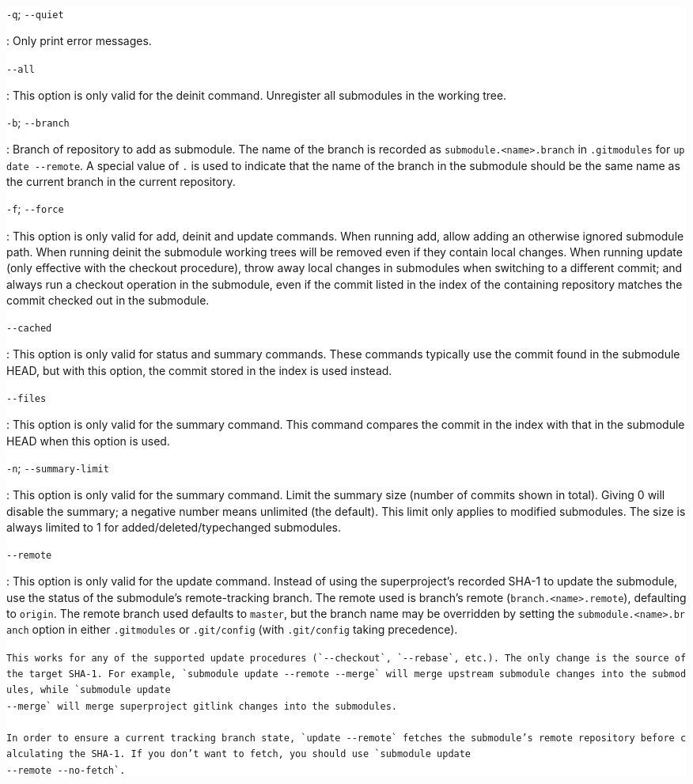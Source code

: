 `-q`; `--quiet`

:   Only print error messages.

`--all`

:   This option is only valid for the deinit command. Unregister all submodules in the working tree.

`-b`; `--branch`

:   Branch of repository to add as submodule. The name of the branch is recorded as `submodule.<name>.branch` in `.gitmodules` for `update --remote`. A special value of `.` is used to indicate that the name of the branch in the submodule should be the same name as the current branch in the current repository.

`-f`; `--force`

:   This option is only valid for add, deinit and update commands. When running add, allow adding an otherwise ignored submodule path. When running deinit the submodule working trees will be removed even if they contain local changes. When running update (only effective with the checkout procedure), throw away local changes in submodules when switching to a different commit; and always run a checkout operation in the submodule, even if the commit listed in the index of the containing repository matches the commit checked out in the submodule.

`--cached`

:   This option is only valid for status and summary commands. These commands typically use the commit found in the submodule HEAD, but with this option, the commit stored in the index is used instead.

`--files`

:   This option is only valid for the summary command. This command compares the commit in the index with that in the submodule HEAD when this option is used.

`-n`; `--summary-limit`

:   This option is only valid for the summary command. Limit the summary size (number of commits shown in total). Giving 0 will disable the summary; a negative number means unlimited (the default). This limit only applies to modified submodules. The size is always limited to 1 for added/deleted/typechanged submodules.

`--remote`

:   This option is only valid for the update command. Instead of using the superproject’s recorded SHA-1 to update the submodule, use the status of the submodule’s remote-tracking branch. The remote used is branch’s remote (`branch.<name>.remote`), defaulting to `origin`. The remote branch used defaults to `master`, but the branch name may be overridden by setting the `submodule.<name>.branch` option in either `.gitmodules` or `.git/config` (with `.git/config` taking precedence).

    This works for any of the supported update procedures (`--checkout`, `--rebase`, etc.). The only change is the source of the target SHA-1. For example, `submodule update --remote --merge` will merge upstream submodule changes into the submodules, while `submodule update
    --merge` will merge superproject gitlink changes into the submodules.

    In order to ensure a current tracking branch state, `update --remote` fetches the submodule’s remote repository before calculating the SHA-1. If you don’t want to fetch, you should use `submodule update
    --remote --no-fetch`.
